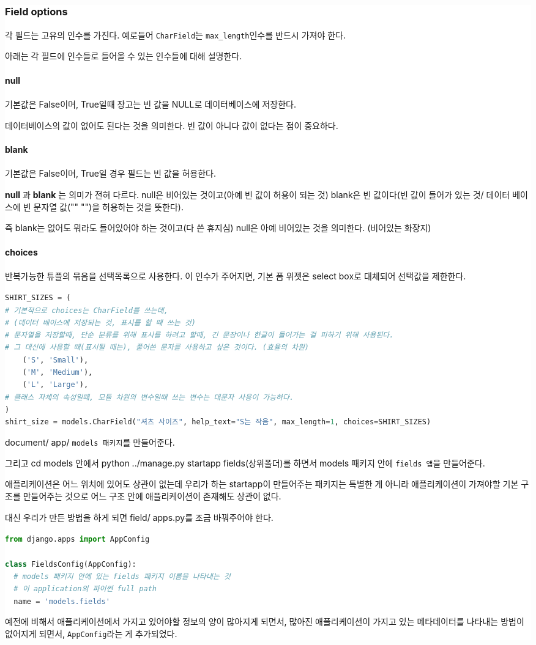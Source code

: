 
### Field options

각 필드는 고유의 인수를 가진다. 예로들어 `CharField`는 `max_length`인수를 반드시 가져야 한다.

아래는 각 필드에 인수들로 들어올 수 있는 인수들에 대해 설명한다.

#### null

기본값은 False이며, True일때 장고는 빈 값을 NULL로 데이터베이스에 저장한다.

데이터베이스의 값이 없어도 된다는 것을 의미한다. 빈 값이 아니다 값이 없다는 점이 중요하다.

#### blank

기본값은 False이며, True일 경우 필드는 빈 값을 허용한다.

**null** 과 **blank** 는 의미가 전혀 다르다. null은 비어있는 것이고(아예 빈 값이 허용이 되는 것) blank은 빈 값이다(빈 값이 들어가 있는 것/ 데이터 베이스에 빈 문자열 값("" "")을 허용하는 것을 뜻한다).

즉 blank는 없어도 뭐라도 들어있어야 하는 것이고(다 쓴 휴지심) null은 아예 비어있는 것을 의미한다. (비어있는 화장지)

#### choices

반복가능한 튜플의 묶음을 선택목록으로 사용한다. 이 인수가 주어지면, 기본 폼 위젯은 select box로 대체되어 선택값을 제한한다.

```python
SHIRT_SIZES = (
# 기본적으로 choices는 CharField를 쓰는데,
# (데이터 베이스에 저장되는 것, 표시를 할 때 쓰는 것)
# 문자열을 저장할때, 단순 분류를 위해 표시를 하려고 할때, 긴 문장이나 한글이 들어가는 걸 피하기 위해 사용된다.
# 그 대신에 사용할 때(표시될 때는), 풀어쓴 문자를 사용하고 싶은 것이다. (효율의 차원)
    ('S', 'Small'),
    ('M', 'Medium'),
    ('L', 'Large'),
# 클래스 자체의 속성일때, 모듈 차원의 변수일때 쓰는 변수는 대문자 사용이 가능하다.
)
shirt_size = models.CharField("셔츠 사이즈", help_text="S는 작음", max_length=1, choices=SHIRT_SIZES)
```

document/ app/ `models 패키지`를 만들어준다.

그리고 cd models 안에서 python ../manage.py startapp fields(상위폴더)를 하면서 models 패키지 안에 `fields 앱`을 만들어준다.

애플리케이션은 어느 위치에 있어도 상관이 없는데 우리가 하는 startapp이 만들어주는 패키지는 특별한 게 아니라 애플리케이션이 가져야할 기본 구조를 만들어주는 것으로 어느 구조 안에 애플리케이션이 존재해도 상관이 없다.

대신 우리가 만든 방법을 하게 되면 field/ apps.py를 조금 바꿔주어야 한다.

```python
from django.apps import AppConfig

class FieldsConfig(AppConfig):
  # models 패키지 안에 있는 fields 패키지 이름을 나타내는 것
  # 이 application의 파이썬 full path
  name = 'models.fields'
```

예전에 비해서 애플리케이션에서 가지고 있어야할 정보의 양이 많아지게 되면서, 많아진 애플리케이션이 가지고 있는 메타데이터를 나타내는 방법이 없어지게 되면서, `AppConfig`라는 게 추가되었다.
